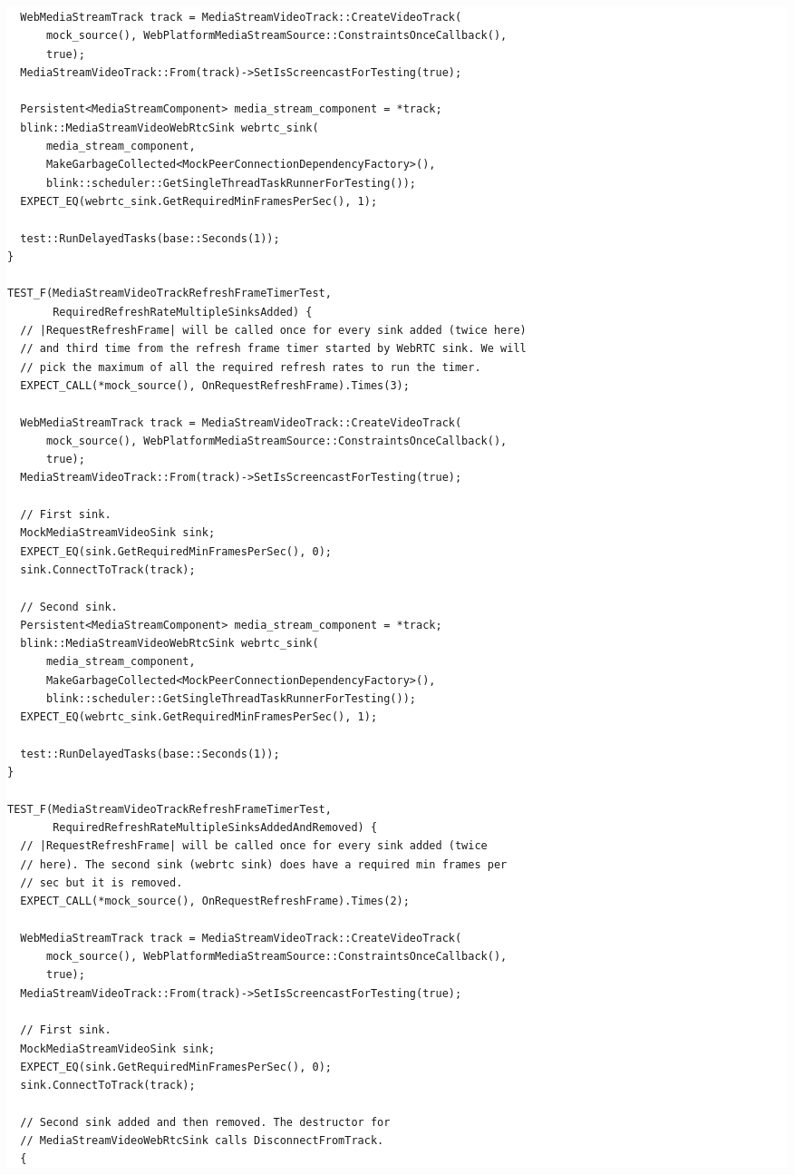 ```
  WebMediaStreamTrack track = MediaStreamVideoTrack::CreateVideoTrack(
      mock_source(), WebPlatformMediaStreamSource::ConstraintsOnceCallback(),
      true);
  MediaStreamVideoTrack::From(track)->SetIsScreencastForTesting(true);

  Persistent<MediaStreamComponent> media_stream_component = *track;
  blink::MediaStreamVideoWebRtcSink webrtc_sink(
      media_stream_component,
      MakeGarbageCollected<MockPeerConnectionDependencyFactory>(),
      blink::scheduler::GetSingleThreadTaskRunnerForTesting());
  EXPECT_EQ(webrtc_sink.GetRequiredMinFramesPerSec(), 1);

  test::RunDelayedTasks(base::Seconds(1));
}

TEST_F(MediaStreamVideoTrackRefreshFrameTimerTest,
       RequiredRefreshRateMultipleSinksAdded) {
  // |RequestRefreshFrame| will be called once for every sink added (twice here)
  // and third time from the refresh frame timer started by WebRTC sink. We will
  // pick the maximum of all the required refresh rates to run the timer.
  EXPECT_CALL(*mock_source(), OnRequestRefreshFrame).Times(3);

  WebMediaStreamTrack track = MediaStreamVideoTrack::CreateVideoTrack(
      mock_source(), WebPlatformMediaStreamSource::ConstraintsOnceCallback(),
      true);
  MediaStreamVideoTrack::From(track)->SetIsScreencastForTesting(true);

  // First sink.
  MockMediaStreamVideoSink sink;
  EXPECT_EQ(sink.GetRequiredMinFramesPerSec(), 0);
  sink.ConnectToTrack(track);

  // Second sink.
  Persistent<MediaStreamComponent> media_stream_component = *track;
  blink::MediaStreamVideoWebRtcSink webrtc_sink(
      media_stream_component,
      MakeGarbageCollected<MockPeerConnectionDependencyFactory>(),
      blink::scheduler::GetSingleThreadTaskRunnerForTesting());
  EXPECT_EQ(webrtc_sink.GetRequiredMinFramesPerSec(), 1);

  test::RunDelayedTasks(base::Seconds(1));
}

TEST_F(MediaStreamVideoTrackRefreshFrameTimerTest,
       RequiredRefreshRateMultipleSinksAddedAndRemoved) {
  // |RequestRefreshFrame| will be called once for every sink added (twice
  // here). The second sink (webrtc sink) does have a required min frames per
  // sec but it is removed.
  EXPECT_CALL(*mock_source(), OnRequestRefreshFrame).Times(2);

  WebMediaStreamTrack track = MediaStreamVideoTrack::CreateVideoTrack(
      mock_source(), WebPlatformMediaStreamSource::ConstraintsOnceCallback(),
      true);
  MediaStreamVideoTrack::From(track)->SetIsScreencastForTesting(true);

  // First sink.
  MockMediaStreamVideoSink sink;
  EXPECT_EQ(sink.GetRequiredMinFramesPerSec(), 0);
  sink.ConnectToTrack(track);

  // Second sink added and then removed. The destructor for
  // MediaStreamVideoWebRtcSink calls DisconnectFromTrack.
  {
```
